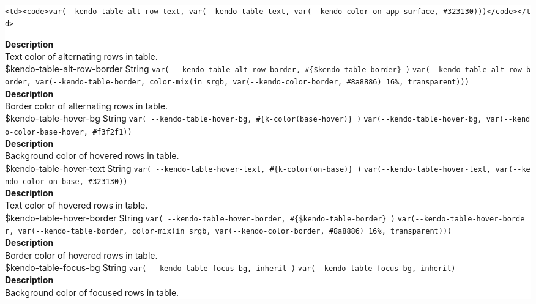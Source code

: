     <td><code>var(--kendo-table-alt-row-text, var(--kendo-table-text, var(--kendo-color-on-app-surface, #323130)))</code></td>
</tr>
<tr>
    <td colspan="4" class="theme-variables-description-container"><div><b>Description</b><div class="theme-variables-description">Text color of alternating rows in table.</div></div>
    </td>
</tr>
<tr>
    <td>$kendo-table-alt-row-border</td>
    <td>String</td>
    <td><code>var( --kendo-table-alt-row-border, #{$kendo-table-border} )</code></td>
    <td><code>var(--kendo-table-alt-row-border, var(--kendo-table-border, color-mix(in srgb, var(--kendo-color-border, #8a8886) 16%, transparent)))</code></td>
</tr>
<tr>
    <td colspan="4" class="theme-variables-description-container"><div><b>Description</b><div class="theme-variables-description">Border color of alternating rows in table.</div></div>
    </td>
</tr>
<tr>
    <td>$kendo-table-hover-bg</td>
    <td>String</td>
    <td><code>var( --kendo-table-hover-bg, #{k-color(base-hover)} )</code></td>
    <td><code>var(--kendo-table-hover-bg, var(--kendo-color-base-hover, #f3f2f1))</code></td>
</tr>
<tr>
    <td colspan="4" class="theme-variables-description-container"><div><b>Description</b><div class="theme-variables-description">Background color of hovered rows in table.</div></div>
    </td>
</tr>
<tr>
    <td>$kendo-table-hover-text</td>
    <td>String</td>
    <td><code>var( --kendo-table-hover-text, #{k-color(on-base)} )</code></td>
    <td><code>var(--kendo-table-hover-text, var(--kendo-color-on-base, #323130))</code></td>
</tr>
<tr>
    <td colspan="4" class="theme-variables-description-container"><div><b>Description</b><div class="theme-variables-description">Text color of hovered rows in table.</div></div>
    </td>
</tr>
<tr>
    <td>$kendo-table-hover-border</td>
    <td>String</td>
    <td><code>var( --kendo-table-hover-border, #{$kendo-table-border} )</code></td>
    <td><code>var(--kendo-table-hover-border, var(--kendo-table-border, color-mix(in srgb, var(--kendo-color-border, #8a8886) 16%, transparent)))</code></td>
</tr>
<tr>
    <td colspan="4" class="theme-variables-description-container"><div><b>Description</b><div class="theme-variables-description">Border color of hovered rows in table.</div></div>
    </td>
</tr>
<tr>
    <td>$kendo-table-focus-bg</td>
    <td>String</td>
    <td><code>var( --kendo-table-focus-bg, inherit )</code></td>
    <td><code>var(--kendo-table-focus-bg, inherit)</code></td>
</tr>
<tr>
    <td colspan="4" class="theme-variables-description-container"><div><b>Description</b><div class="theme-variables-description">Background color of focused rows in table.</div></div>
    </td>